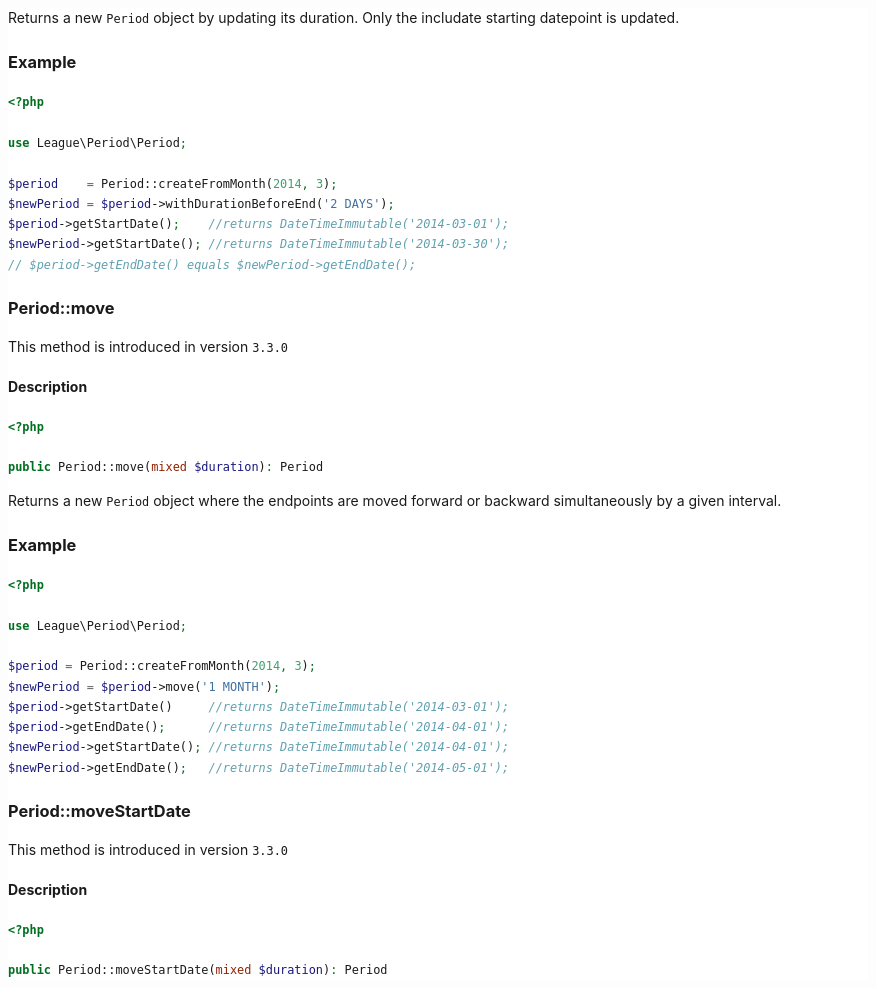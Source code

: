 Returns a new `Period` object by updating its duration. Only the includate starting datepoint is updated.

### Example

~~~php
<?php

use League\Period\Period;

$period    = Period::createFromMonth(2014, 3);
$newPeriod = $period->withDurationBeforeEnd('2 DAYS');
$period->getStartDate();    //returns DateTimeImmutable('2014-03-01');
$newPeriod->getStartDate(); //returns DateTimeImmutable('2014-03-30');
// $period->getEndDate() equals $newPeriod->getEndDate();
~~~

### Period::move

<p class="message-notice">This method is introduced in version <code>3.3.0</code></p>

#### Description

~~~php
<?php

public Period::move(mixed $duration): Period
~~~

Returns a new `Period` object where the endpoints are moved forward or backward simultaneously by a given interval.

### Example

~~~php
<?php

use League\Period\Period;

$period = Period::createFromMonth(2014, 3);
$newPeriod = $period->move('1 MONTH');
$period->getStartDate()     //returns DateTimeImmutable('2014-03-01');
$period->getEndDate();      //returns DateTimeImmutable('2014-04-01');
$newPeriod->getStartDate(); //returns DateTimeImmutable('2014-04-01');
$newPeriod->getEndDate();   //returns DateTimeImmutable('2014-05-01');
~~~

### Period::moveStartDate

<p class="message-notice">This method is introduced in version <code>3.3.0</code></p>

#### Description

~~~php
<?php

public Period::moveStartDate(mixed $duration): Period
~~~
